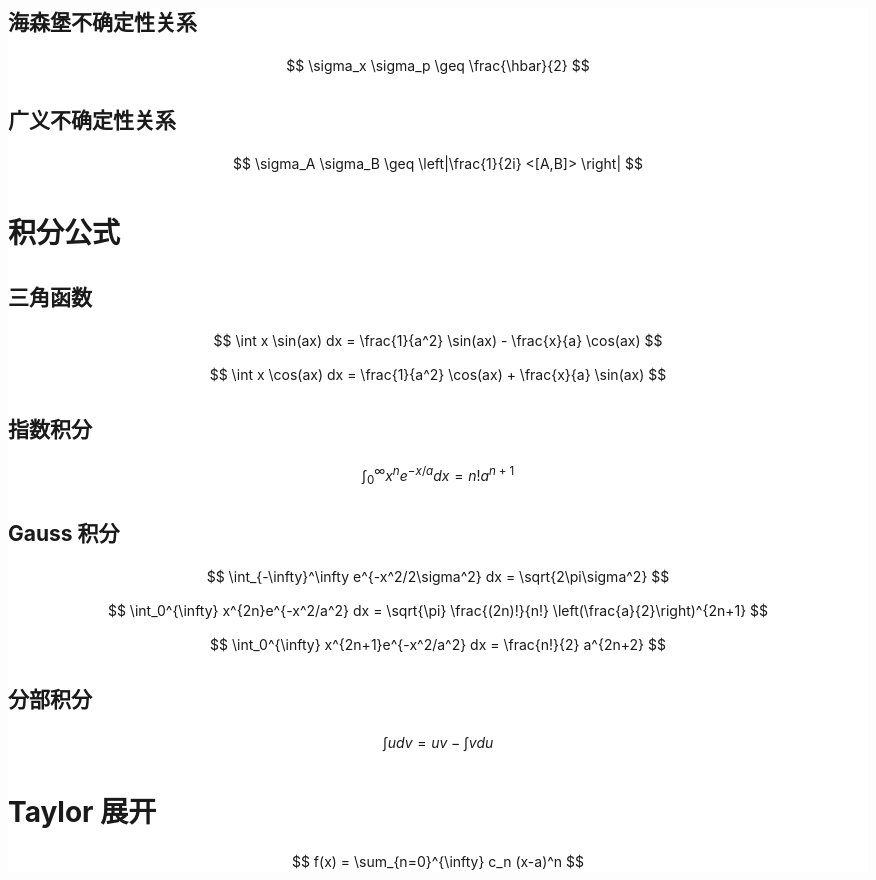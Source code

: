 ## 海森堡不确定性关系
$$
\sigma_x \sigma_p \geq \frac{\hbar}{2}
$$

## 广义不确定性关系
$$
\sigma_A \sigma_B \geq \left|\frac{1}{2i} <[A,B]> \right|
$$

# 积分公式
## 三角函数
$$
\int x \sin(ax) dx = \frac{1}{a^2} \sin(ax) - \frac{x}{a} \cos(ax)
$$

$$
\int x \cos(ax) dx = \frac{1}{a^2} \cos(ax) + \frac{x}{a} \sin(ax)
$$

## 指数积分
$$
\int_0^\infty x^n e^{-x/a} dx = n! a^{n+1}
$$

## Gauss 积分
$$
\int_{-\infty}^\infty e^{-x^2/2\sigma^2} dx = \sqrt{2\pi\sigma^2}
$$

$$
\int_0^{\infty} x^{2n}e^{-x^2/a^2} dx = \sqrt{\pi} \frac{(2n)!}{n!} \left(\frac{a}{2}\right)^{2n+1}
$$

$$
\int_0^{\infty} x^{2n+1}e^{-x^2/a^2} dx = \frac{n!}{2} a^{2n+2}
$$

## 分部积分
$$
\int u dv = uv - \int v du
$$

# Taylor 展开
$$
f(x) = \sum_{n=0}^{\infty} c_n (x-a)^n
$$

